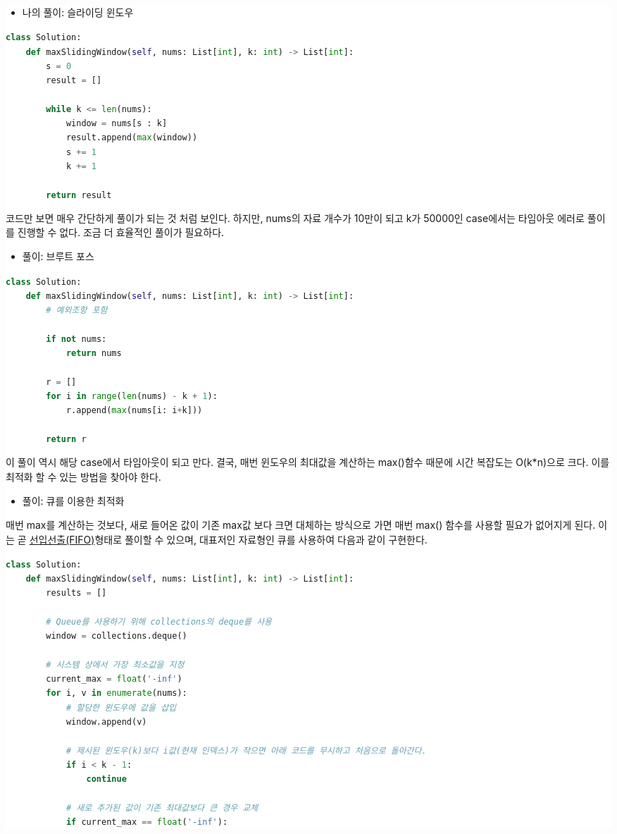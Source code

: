 ```
```

- 나의 풀이: 슬라이딩 윈도우

```python
class Solution:
    def maxSlidingWindow(self, nums: List[int], k: int) -> List[int]:
        s = 0
        result = []

        while k <= len(nums):
            window = nums[s : k]
            result.append(max(window))
            s += 1
            k += 1

        return result
```

코드만 보면 매우 간단하게 풀이가 되는 것 처럼 보인다. 하지만, nums의 자료 개수가 10만이 되고 k가 50000인 case에서는 타임아웃 에러로 풀이를 진행할 수 없다. 조금 더 효율적인 풀이가 필요하다.

- 풀이: 브루트 포스

```python
class Solution:
    def maxSlidingWindow(self, nums: List[int], k: int) -> List[int]:
        # 예외조항 포함

        if not nums:
            return nums

        r = []
        for i in range(len(nums) - k + 1):
            r.append(max(nums[i: i+k]))
        
        return r
```

이 풀이 역시 해당 case에서 타임아웃이 되고 만다. 결국, 매번 윈도우의 최대값을 계산하는 max()함수 때문에 시간 복잡도는 O(k*n)으로 크다. 이를 최적화 할 수 있는 방법을 찾아야 한다.

- 풀이: 큐를 이용한 최적화

매번 max를 계산하는 것보다, 새로 들어온 값이 기존 max값 보다 크면 대체하는 방식으로 가면 매번 max() 함수를 사용할 필요가 없어지게 된다. 이는 곧 [선입선출(FIFO)](https://junstar21.github.io/python%20algorithm%20interview/stack_queue_ll/#%ED%81%90)형태로 풀이할 수 있으며, 대표저인 자료형인 큐를 사용하여 다음과 같이 구현한다.

```python
class Solution:
    def maxSlidingWindow(self, nums: List[int], k: int) -> List[int]:
        results = []
        
        # Queue를 사용하기 위해 collections의 deque를 사용
        window = collections.deque()
        
        # 시스템 상에서 가장 최소값을 지정
        current_max = float('-inf')
        for i, v in enumerate(nums):
            # 할당한 윈도우에 값을 삽입
            window.append(v)
            
            # 제시된 윈도우(k)보다 i값(현재 인덱스)가 작으면 아래 코드를 무시하고 처음으로 돌아간다.
            if i < k - 1:
                continue

            # 새로 추가된 값이 기존 최대값보다 큰 경우 교체
            if current_max == float('-inf'):
```